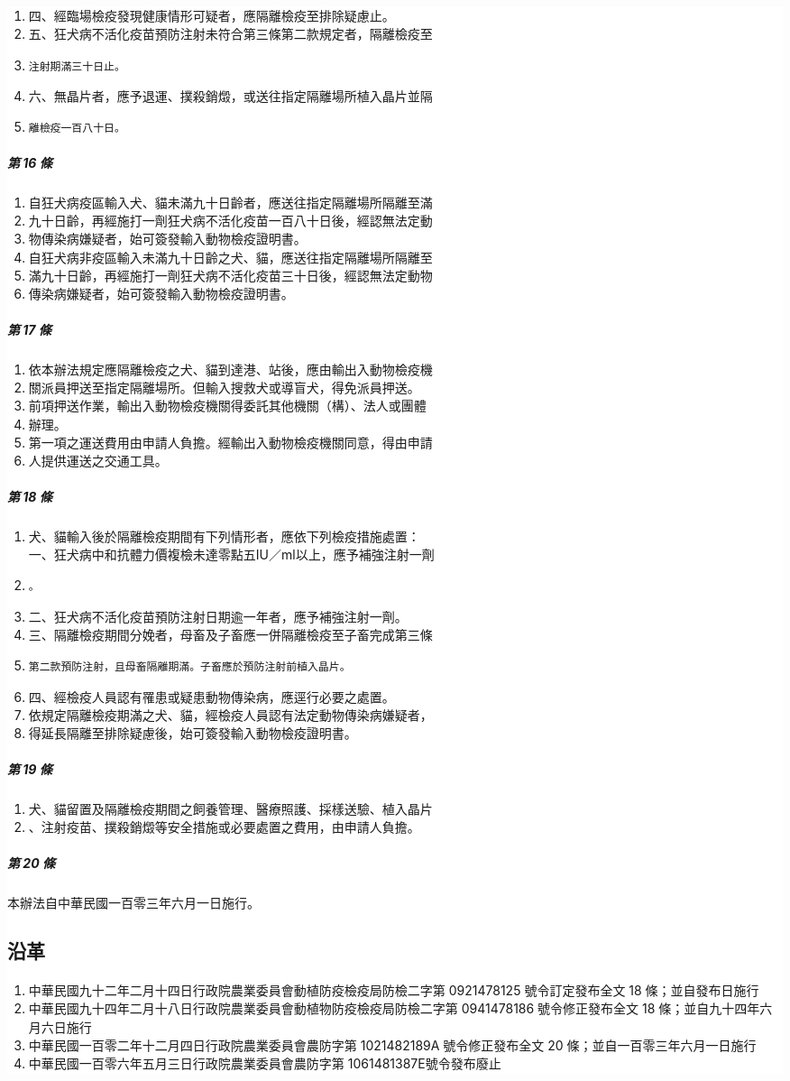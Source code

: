 1. 四、經臨場檢疫發現健康情形可疑者，應隔離檢疫至排除疑慮止。
1. 五、狂犬病不活化疫苗預防注射未符合第三條第二款規定者，隔離檢疫至
1.     注射期滿三十日止。
1. 六、無晶片者，應予退運、撲殺銷燬，或送往指定隔離場所植入晶片並隔
1.     離檢疫一百八十日。

##### 第 16 條
1. 自狂犬病疫區輸入犬、貓未滿九十日齡者，應送往指定隔離場所隔離至滿
1. 九十日齡，再經施打一劑狂犬病不活化疫苗一百八十日後，經認無法定動
1. 物傳染病嫌疑者，始可簽發輸入動物檢疫證明書。
1. 自狂犬病非疫區輸入未滿九十日齡之犬、貓，應送往指定隔離場所隔離至
1. 滿九十日齡，再經施打一劑狂犬病不活化疫苗三十日後，經認無法定動物
1. 傳染病嫌疑者，始可簽發輸入動物檢疫證明書。

##### 第 17 條
1. 依本辦法規定應隔離檢疫之犬、貓到達港、站後，應由輸出入動物檢疫機
1. 關派員押送至指定隔離場所。但輸入搜救犬或導盲犬，得免派員押送。
1. 前項押送作業，輸出入動物檢疫機關得委託其他機關（構）、法人或團體
1. 辦理。
1. 第一項之運送費用由申請人負擔。經輸出入動物檢疫機關同意，得由申請
1. 人提供運送之交通工具。

##### 第 18 條
1. 犬、貓輸入後於隔離檢疫期間有下列情形者，應依下列檢疫措施處置：  
一、狂犬病中和抗體力價複檢未達零點五IU／ml以上，應予補強注射一劑
1.     。
1. 二、狂犬病不活化疫苗預防注射日期逾一年者，應予補強注射一劑。
1. 三、隔離檢疫期間分娩者，母畜及子畜應一併隔離檢疫至子畜完成第三條
1.     第二款預防注射，且母畜隔離期滿。子畜應於預防注射前植入晶片。
1. 四、經檢疫人員認有罹患或疑患動物傳染病，應逕行必要之處置。
1. 依規定隔離檢疫期滿之犬、貓，經檢疫人員認有法定動物傳染病嫌疑者，
1. 得延長隔離至排除疑慮後，始可簽發輸入動物檢疫證明書。

##### 第 19 條
1. 犬、貓留置及隔離檢疫期間之飼養管理、醫療照護、採樣送驗、植入晶片
1. 、注射疫苗、撲殺銷燬等安全措施或必要處置之費用，由申請人負擔。

##### 第 20 條
本辦法自中華民國一百零三年六月一日施行。

## 沿革
1. 中華民國九十二年二月十四日行政院農業委員會動植防疫檢疫局防檢二字第 0921478125 號令訂定發布全文 18 條；並自發布日施行
1. 中華民國九十四年二月十八日行政院農業委員會動植物防疫檢疫局防檢二字第 0941478186 號令修正發布全文 18 條；並自九十四年六月六日施行
1. 中華民國一百零二年十二月四日行政院農業委員會農防字第 1021482189A  號令修正發布全文 20 條；並自一百零三年六月一日施行
1. 中華民國一百零六年五月三日行政院農業委員會農防字第 1061481387E號令發布廢止
